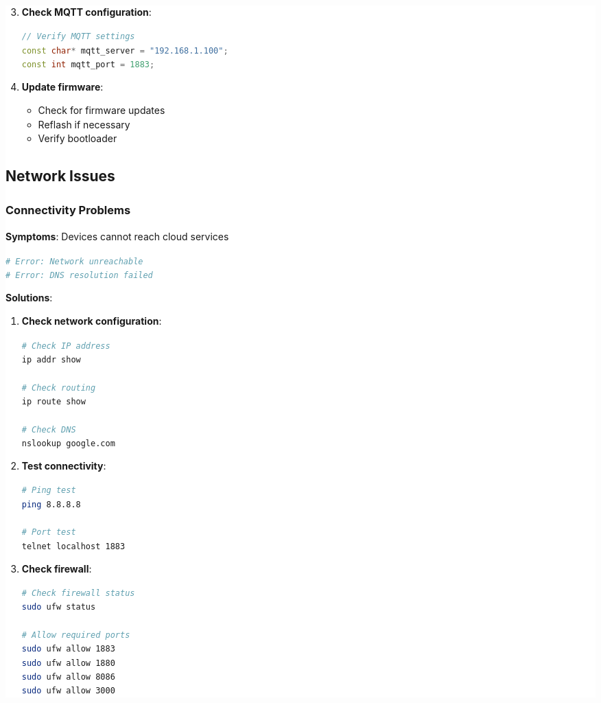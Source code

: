 3. **Check MQTT configuration**:
   ```cpp
   // Verify MQTT settings
   const char* mqtt_server = "192.168.1.100";
   const int mqtt_port = 1883;
   ```

4. **Update firmware**:
   - Check for firmware updates
   - Reflash if necessary
   - Verify bootloader

## Network Issues

### Connectivity Problems
**Symptoms**: Devices cannot reach cloud services
```bash
# Error: Network unreachable
# Error: DNS resolution failed
```

**Solutions**:
1. **Check network configuration**:
   ```bash
   # Check IP address
   ip addr show
   
   # Check routing
   ip route show
   
   # Check DNS
   nslookup google.com
   ```

2. **Test connectivity**:
   ```bash
   # Ping test
   ping 8.8.8.8
   
   # Port test
   telnet localhost 1883
   ```

3. **Check firewall**:
   ```bash
   # Check firewall status
   sudo ufw status
   
   # Allow required ports
   sudo ufw allow 1883
   sudo ufw allow 1880
   sudo ufw allow 8086
   sudo ufw allow 3000
   ```

